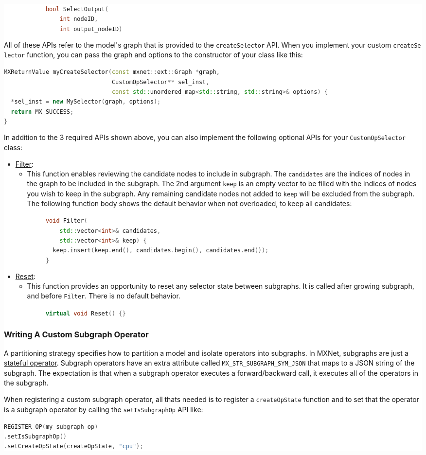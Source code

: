 ```c++
            bool SelectOutput(
                int nodeID,
                int output_nodeID)
```
All of these APIs refer to the model's graph that is provided to the `createSelector` API. When you implement your custom `createSelector` function, you can pass the graph and options to the constructor of your class like this:
```c++
MXReturnValue myCreateSelector(const mxnet::ext::Graph *graph,
                               CustomOpSelector** sel_inst,
                               const std::unordered_map<std::string, std::string>& options) {
  *sel_inst = new MySelector(graph, options);
  return MX_SUCCESS;
}
```
In addition to the 3 required APIs shown above, you can also implement the following optional APIs for your `CustomOpSelector` class:
* [Filter](./subgraph_lib.cc#L310):
    * This function enables reviewing the candidate nodes to include in subgraph. The `candidates` are the indices of nodes in the graph to be included in the subgraph. The 2nd argument `keep` is an empty vector to be filled with the indices of nodes you wish to keep in the subgraph. Any remaining candidate nodes not added to `keep` will be excluded from the subgraph. The following function body shows the default behavior when not overloaded, to keep all candidates:
```c++
            void Filter(
                std::vector<int>& candidates,
                std::vector<int>& keep) {
              keep.insert(keep.end(), candidates.begin(), candidates.end());
            }
```
* [Reset](./subgraph_lib.cc#L314):
    * This function provides an opportunity to reset any selector state between subgraphs. It is called after growing subgraph, and before `Filter`. There is no default behavior.
```c++
            virtual void Reset() {}
```

### Writing A Custom Subgraph Operator

A partitioning strategy specifies how to partition a model and isolate operators into subgraphs. In MXNet, subgraphs are just a [stateful operator](../lib_custom_op#writing-stateful-custom-operator). Subgraph operators have an extra attribute called `MX_STR_SUBGRAPH_SYM_JSON` that maps to a JSON string of the subgraph. The expectation is that when a subgraph operator executes a forward/backward call, it executes all of the operators in the subgraph. 

When registering a custom subgraph operator, all thats needed is to register a `createOpState` function and to set that the operator is a subgraph operator by calling the `setIsSubgraphOp` API like:

```c++
REGISTER_OP(my_subgraph_op)
.setIsSubgraphOp()
.setCreateOpState(createOpState, "cpu");
```
